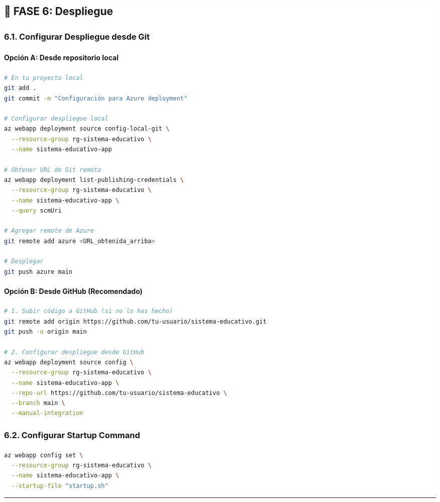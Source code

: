 
## 🚀 FASE 6: Despliegue

### 6.1. Configurar Despliegue desde Git

#### Opción A: Desde repositorio local
```bash
# En tu proyecto local
git add .
git commit -m "Configuración para Azure deployment"

# Configurar despliegue local
az webapp deployment source config-local-git \
  --resource-group rg-sistema-educativo \
  --name sistema-educativo-app

# Obtener URL de Git remoto
az webapp deployment list-publishing-credentials \
  --resource-group rg-sistema-educativo \
  --name sistema-educativo-app \
  --query scmUri

# Agregar remote de Azure
git remote add azure <URL_obtenida_arriba>

# Desplegar
git push azure main
```

#### Opción B: Desde GitHub (Recomendado)
```bash
# 1. Subir código a GitHub (si no lo has hecho)
git remote add origin https://github.com/tu-usuario/sistema-educativo.git
git push -u origin main

# 2. Configurar despliegue desde GitHub
az webapp deployment source config \
  --resource-group rg-sistema-educativo \
  --name sistema-educativo-app \
  --repo-url https://github.com/tu-usuario/sistema-educativo \
  --branch main \
  --manual-integration
```

### 6.2. Configurar Startup Command
```bash
az webapp config set \
  --resource-group rg-sistema-educativo \
  --name sistema-educativo-app \
  --startup-file "startup.sh"
```

---